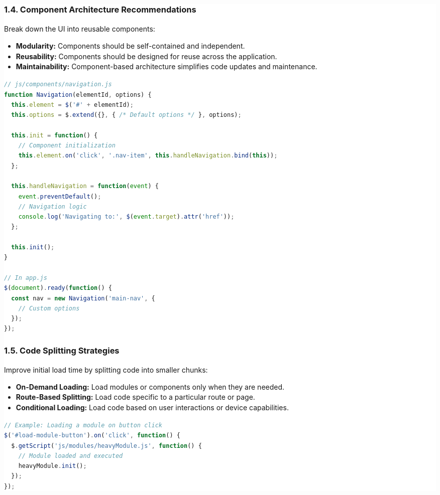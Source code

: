 ### 1.4. Component Architecture Recommendations

Break down the UI into reusable components:

-   **Modularity:** Components should be self-contained and independent.
-   **Reusability:** Components should be designed for reuse across the application.
-   **Maintainability:** Component-based architecture simplifies code updates and maintenance.

```javascript
// js/components/navigation.js
function Navigation(elementId, options) {
  this.element = $('#' + elementId);
  this.options = $.extend({}, { /* Default options */ }, options);

  this.init = function() {
    // Component initialization
    this.element.on('click', '.nav-item', this.handleNavigation.bind(this));
  };

  this.handleNavigation = function(event) {
    event.preventDefault();
    // Navigation logic
    console.log('Navigating to:', $(event.target).attr('href'));
  };

  this.init();
}

// In app.js
$(document).ready(function() {
  const nav = new Navigation('main-nav', {
    // Custom options
  });
});
```

### 1.5. Code Splitting Strategies

Improve initial load time by splitting code into smaller chunks:

-   **On-Demand Loading:** Load modules or components only when they are needed.
-   **Route-Based Splitting:** Load code specific to a particular route or page.
-   **Conditional Loading:** Load code based on user interactions or device capabilities.

```javascript
// Example: Loading a module on button click
$('#load-module-button').on('click', function() {
  $.getScript('js/modules/heavyModule.js', function() {
    // Module loaded and executed
    heavyModule.init();
  });
});
```
